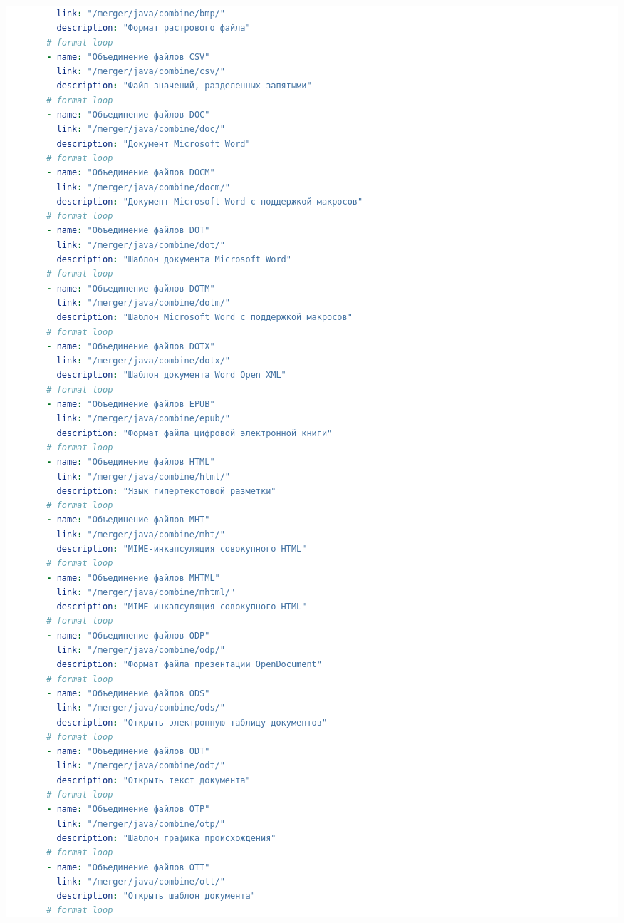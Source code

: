 ```yaml
          link: "/merger/java/combine/bmp/"
          description: "Формат растрового файла"
        # format loop
        - name: "Объединение файлов CSV"
          link: "/merger/java/combine/csv/"
          description: "Файл значений, разделенных запятыми"
        # format loop
        - name: "Объединение файлов DOC"
          link: "/merger/java/combine/doc/"
          description: "Документ Microsoft Word"
        # format loop
        - name: "Объединение файлов DOCM"
          link: "/merger/java/combine/docm/"
          description: "Документ Microsoft Word с поддержкой макросов"
        # format loop
        - name: "Объединение файлов DOT"
          link: "/merger/java/combine/dot/"
          description: "Шаблон документа Microsoft Word"
        # format loop
        - name: "Объединение файлов DOTM"
          link: "/merger/java/combine/dotm/"
          description: "Шаблон Microsoft Word с поддержкой макросов"
        # format loop
        - name: "Объединение файлов DOTX"
          link: "/merger/java/combine/dotx/"
          description: "Шаблон документа Word Open XML"
        # format loop
        - name: "Объединение файлов EPUB"
          link: "/merger/java/combine/epub/"
          description: "Формат файла цифровой электронной книги"
        # format loop
        - name: "Объединение файлов HTML"
          link: "/merger/java/combine/html/"
          description: "Язык гипертекстовой разметки"
        # format loop
        - name: "Объединение файлов MHT"
          link: "/merger/java/combine/mht/"
          description: "MIME-инкапсуляция совокупного HTML"
        # format loop
        - name: "Объединение файлов MHTML"
          link: "/merger/java/combine/mhtml/"
          description: "MIME-инкапсуляция совокупного HTML"
        # format loop
        - name: "Объединение файлов ODP"
          link: "/merger/java/combine/odp/"
          description: "Формат файла презентации OpenDocument"
        # format loop
        - name: "Объединение файлов ODS"
          link: "/merger/java/combine/ods/"
          description: "Открыть электронную таблицу документов"
        # format loop
        - name: "Объединение файлов ODT"
          link: "/merger/java/combine/odt/"
          description: "Открыть текст документа"
        # format loop
        - name: "Объединение файлов OTP"
          link: "/merger/java/combine/otp/"
          description: "Шаблон графика происхождения"
        # format loop
        - name: "Объединение файлов OTT"
          link: "/merger/java/combine/ott/"
          description: "Открыть шаблон документа"
        # format loop
```